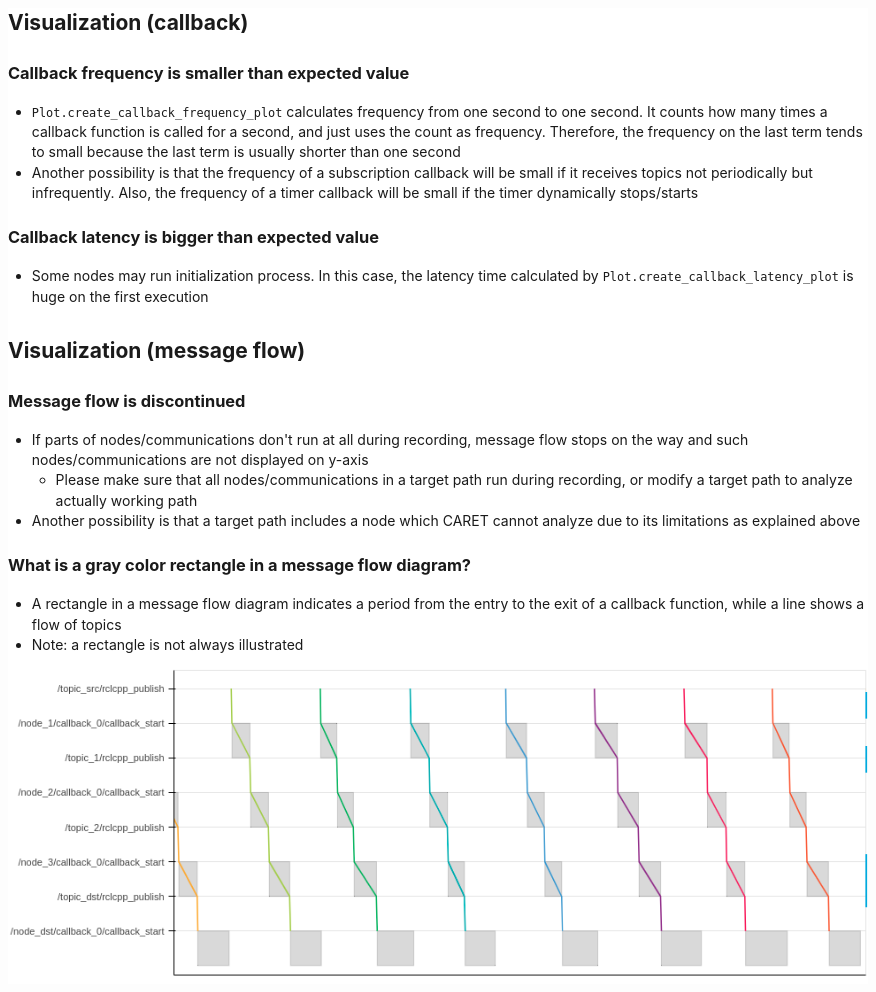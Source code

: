 ## Visualization (callback)

### Callback frequency is smaller than expected value

- `Plot.create_callback_frequency_plot` calculates frequency from one second to one second. It counts how many times a callback function is called for a second, and just uses the count as frequency. Therefore, the frequency on the last term tends to small because the last term is usually shorter than one second
- Another possibility is that the frequency of a subscription callback will be small if it receives topics not periodically but infrequently. Also, the frequency of a timer callback will be small if the timer dynamically stops/starts

### Callback latency is bigger than expected value

- Some nodes may run initialization process. In this case, the latency time calculated by `Plot.create_callback_latency_plot` is huge on the first execution

## Visualization (message flow)

### Message flow is discontinued

- If parts of nodes/communications don't run at all during recording, message flow stops on the way and such nodes/communications are not displayed on y-axis
  - Please make sure that all nodes/communications in a target path run during recording, or modify a target path to analyze actually working path
- Another possibility is that a target path includes a node which CARET cannot analyze due to its limitations as explained above

### What is a gray color rectangle in a message flow diagram?

- A rectangle in a message flow diagram indicates a period from the entry to the exit of a callback function, while a line shows a flow of topics
- Note: a rectangle is not always illustrated

![message_flow_rect](./imgs/message_flow_rect.png)
